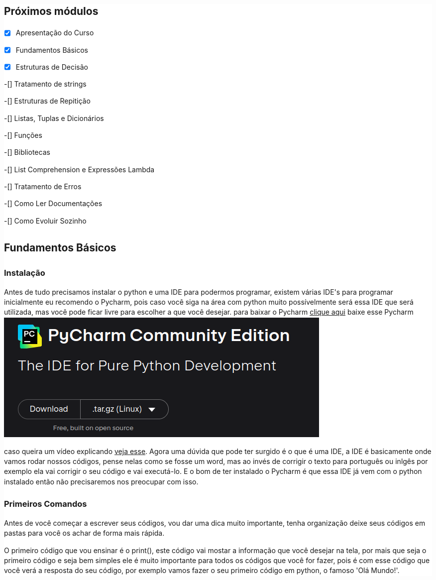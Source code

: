 ## Próximos módulos
-[x] Apresentação do Curso

-[x] Fundamentos Básicos

-[x] Estruturas de Decisão

-[] Tratamento de strings

-[] Estruturas de Repitição

-[] Listas, Tuplas e Dicionários

-[] Funções

-[] Bibliotecas

-[] List Comprehension e Expressões Lambda

-[] Tratamento de Erros

-[] Como Ler Documentações

-[] Como Evoluir Sozinho

## Fundamentos Básicos


### Instalação
Antes de tudo precisamos instalar o python e uma IDE para podermos programar, existem várias IDE's para programar inicialmente eu recomendo o Pycharm, pois caso você siga na área com python muito possívelmente será essa IDE que será utilizada, mas você pode ficar livre para escolher a que você desejar. para baixar o Pycharm <a href='https://www.jetbrains.com/pycharm/download'>clique aqui</a> baixe esse Pycharm ![Pycharm_Community](imagens/modulo_1/pycharm.png)

 caso queira um vídeo explicando <a href='https://youtu.be/HNUq8X_0nlM?si=HFSppf6tB4nsbbSb'>veja esse</a>. Agora uma dúvida que pode ter surgido é o que é uma IDE, a IDE é basicamente onde vamos rodar nossos códigos, pense nelas como se fosse um word, mas ao invés de corrigir o texto para português ou inlgês por exemplo ela vai corrigir o seu código e vai executá-lo. E o bom de ter instalado o Pycharm é que essa IDE já vem com o python instalado então não precisaremos nos preocupar com isso.
 

### Primeiros Comandos
Antes de você começar a escrever seus códigos, vou dar uma dica muito importante, tenha organização deixe seus códigos em pastas para você os achar de forma mais rápida.

O primeiro código que vou ensinar é o print(), este código vai mostar a informação que você desejar na tela, por mais que seja o primeiro código e seja bem simples ele é muito importante para todos os códigos que você for fazer, pois é com esse código que você verá a resposta do seu código, por exemplo vamos fazer o seu primeiro código em python, o famoso 'Olá Mundo!'.
